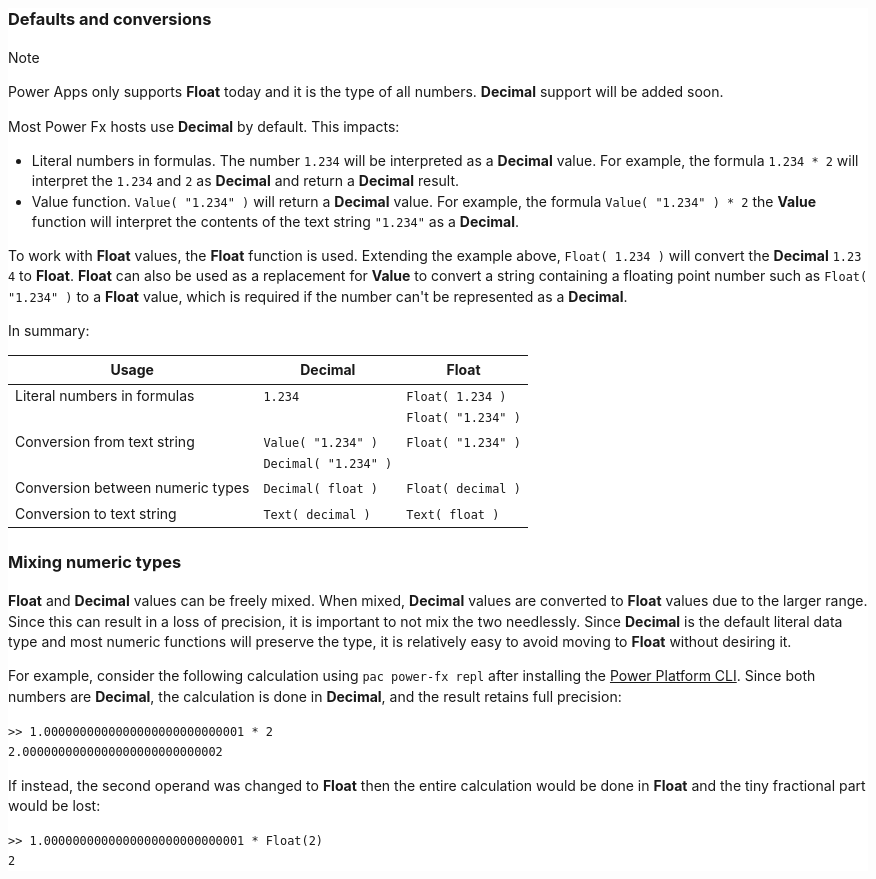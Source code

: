 ### Defaults and conversions

> [!NOTE]
> Power Apps only supports **Float** today and it is the type of all numbers.  **Decimal** support will be added soon.

Most Power Fx hosts use **Decimal** by default.  This impacts:
- Literal numbers in formulas.  The number `1.234` will be interpreted as a **Decimal** value.  For example, the formula `1.234 * 2` will interpret the `1.234` and `2` as **Decimal** and return a **Decimal** result.
- Value function.  `Value( "1.234" )` will return a **Decimal** value.  For example, the formula `Value( "1.234" ) * 2` the **Value** function will interpret the contents of the text string `"1.234"` as a **Decimal**.

To work with **Float** values, the **Float** function is used.  Extending the example above, `Float( 1.234 )` will convert the **Decimal** `1.234` to **Float**.  **Float** can also be used as a replacement for **Value** to convert a string containing a floating point number such as `Float( "1.234" )` to a **Float** value, which is required if the number can't be represented as a **Decimal**.

In summary:

| Usage                            | **Decimal** | **Float** |
|----------------------------------|-------------|-----------|
| Literal numbers in formulas      | `1.234` | `Float( 1.234 )`<br>`Float( "1.234" )` |
| Conversion from text string      | `Value( "1.234" )`<br>`Decimal( "1.234" )` | `Float( "1.234" )` |
| Conversion between numeric types | `Decimal( float )` | `Float( decimal )` |
| Conversion to text string        | `Text( decimal )` | `Text( float )` |
 
### Mixing numeric types

**Float** and **Decimal** values can be freely mixed.  When mixed, **Decimal** values are converted to **Float** values due to the larger range.  Since this can result in a loss of precision, it is important to not mix the two needlessly.  Since **Decimal** is the default literal data type and most numeric functions will preserve the type, it is relatively easy to avoid moving to **Float** without desiring it.

For example, consider the following calculation using `pac power-fx repl` after installing the [Power Platform CLI](../developer/cli/introduction.md).  Since both numbers are **Decimal**, the calculation is done in **Decimal**, and the result retains full precision:

```powerapps-dot
>> 1.0000000000000000000000000001 * 2
2.0000000000000000000000000002
```

If instead, the second operand was changed to **Float** then the entire calculation would be done in **Float** and the tiny fractional part would be lost:

```powerapps-dot
>> 1.0000000000000000000000000001 * Float(2)
2
```
